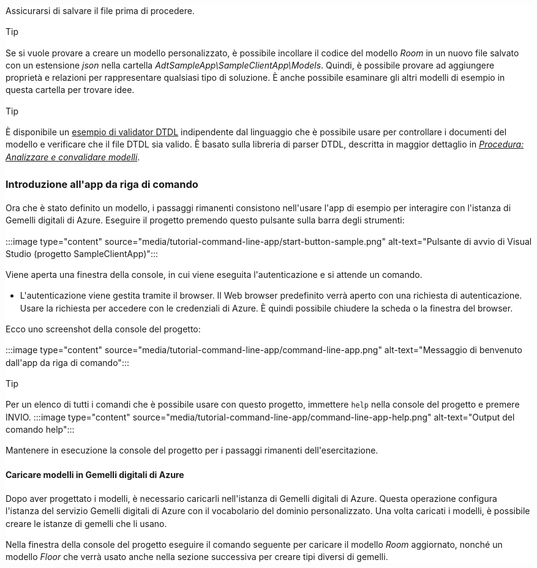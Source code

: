 Assicurarsi di salvare il file prima di procedere.

> [!TIP]
> Se si vuole provare a creare un modello personalizzato, è possibile incollare il codice del modello *Room* in un nuovo file salvato con un estensione *json* nella cartella *AdtSampleApp\SampleClientApp\Models*. Quindi, è possibile provare ad aggiungere proprietà e relazioni per rappresentare qualsiasi tipo di soluzione. È anche possibile esaminare gli altri modelli di esempio in questa cartella per trovare idee.

> [!TIP] 
> È disponibile un [esempio di validator DTDL](https://docs.microsoft.com/samples/azure-samples/dtdl-validator/dtdl-validator) indipendente dal linguaggio che è possibile usare per controllare i documenti del modello e verificare che il file DTDL sia valido. È basato sulla libreria di parser DTDL, descritta in maggior dettaglio in [*Procedura: Analizzare e convalidare modelli*](how-to-parse-models.md).

### <a name="get-started-with-the-command-line-app"></a>Introduzione all'app da riga di comando

Ora che è stato definito un modello, i passaggi rimanenti consistono nell'usare l'app di esempio per interagire con l'istanza di Gemelli digitali di Azure. Eseguire il progetto premendo questo pulsante sulla barra degli strumenti:

:::image type="content" source="media/tutorial-command-line-app/start-button-sample.png" alt-text="Pulsante di avvio di Visual Studio (progetto SampleClientApp)":::

Viene aperta una finestra della console, in cui viene eseguita l'autenticazione e si attende un comando. 
* L'autenticazione viene gestita tramite il browser. Il Web browser predefinito verrà aperto con una richiesta di autenticazione. Usare la richiesta per accedere con le credenziali di Azure. È quindi possibile chiudere la scheda o la finestra del browser.

Ecco uno screenshot della console del progetto:

:::image type="content" source="media/tutorial-command-line-app/command-line-app.png" alt-text="Messaggio di benvenuto dall'app da riga di comando":::

> [!TIP]
> Per un elenco di tutti i comandi che è possibile usare con questo progetto, immettere `help` nella console del progetto e premere INVIO.
> :::image type="content" source="media/tutorial-command-line-app/command-line-app-help.png" alt-text="Output del comando help":::

Mantenere in esecuzione la console del progetto per i passaggi rimanenti dell'esercitazione.

#### <a name="upload-models-to-azure-digital-twins"></a>Caricare modelli in Gemelli digitali di Azure

Dopo aver progettato i modelli, è necessario caricarli nell'istanza di Gemelli digitali di Azure. Questa operazione configura l'istanza del servizio Gemelli digitali di Azure con il vocabolario del dominio personalizzato. Una volta caricati i modelli, è possibile creare le istanze di gemelli che li usano.

Nella finestra della console del progetto eseguire il comando seguente per caricare il modello *Room* aggiornato, nonché un modello *Floor* che verrà usato anche nella sezione successiva per creare tipi diversi di gemelli.
